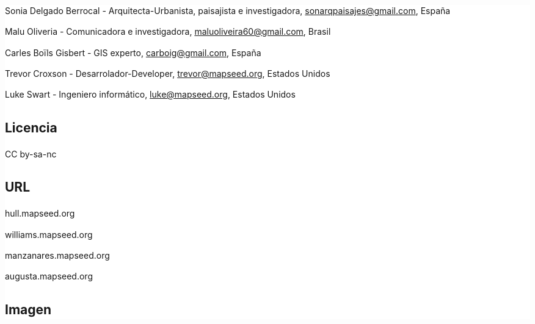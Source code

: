 Sonia Delgado Berrocal - Arquitecta-Urbanista, paisajista e investigadora, sonarqpaisajes@gmail.com, España

Malu Oliveria - Comunicadora e investigadora, maluoliveira60@gmail.com, Brasil

Carles Boïls Gisbert - GIS experto, carboig@gmail.com, España

Trevor Croxson - Desarrolador-Developer, trevor@mapseed.org, Estados Unidos

Luke Swart - Ingeniero informático, luke@mapseed.org, Estados Unidos


## Licencia
CC by-sa-nc

## URL
hull.mapseed.org

williams.mapseed.org

manzanares.mapseed.org

augusta.mapseed.org


## Imagen


